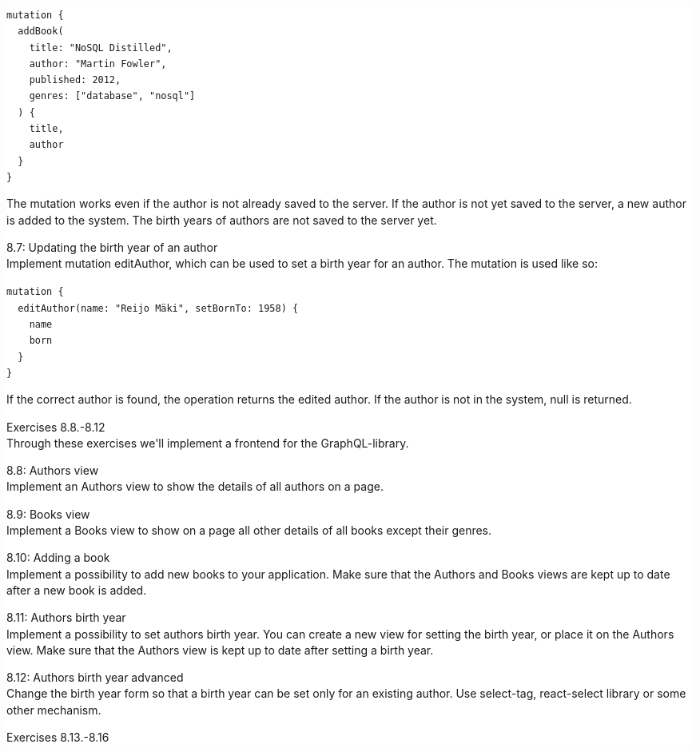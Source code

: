 ```
mutation {
  addBook(
    title: "NoSQL Distilled",
    author: "Martin Fowler",
    published: 2012,
    genres: ["database", "nosql"]
  ) {
    title,
    author
  }
}
```

The mutation works even if the author is not already saved to the server. If the author is not yet saved to the server, a new author is added to the system. The birth years of authors are not saved to the server yet.

8.7: Updating the birth year of an author<br>
Implement mutation editAuthor, which can be used to set a birth year for an author. The mutation is used like so:

```
mutation {
  editAuthor(name: "Reijo Mäki", setBornTo: 1958) {
    name
    born
  }
}
```

If the correct author is found, the operation returns the edited author. If the author is not in the system, null is returned.

Exercises 8.8.-8.12<br>
Through these exercises we'll implement a frontend for the GraphQL-library.

8.8: Authors view<br>
Implement an Authors view to show the details of all authors on a page.

8.9: Books view<br>
Implement a Books view to show on a page all other details of all books except their genres.

8.10: Adding a book<br>
Implement a possibility to add new books to your application. Make sure that the Authors and Books views are kept up to date after a new book is added.

8.11: Authors birth year<br>
Implement a possibility to set authors birth year. You can create a new view for setting the birth year, or place it on the Authors view. Make sure that the Authors view is kept up to date after setting a birth year.

8.12: Authors birth year advanced<br>
Change the birth year form so that a birth year can be set only for an existing author. Use select-tag, react-select library or some other mechanism.

Exercises 8.13.-8.16<br>

